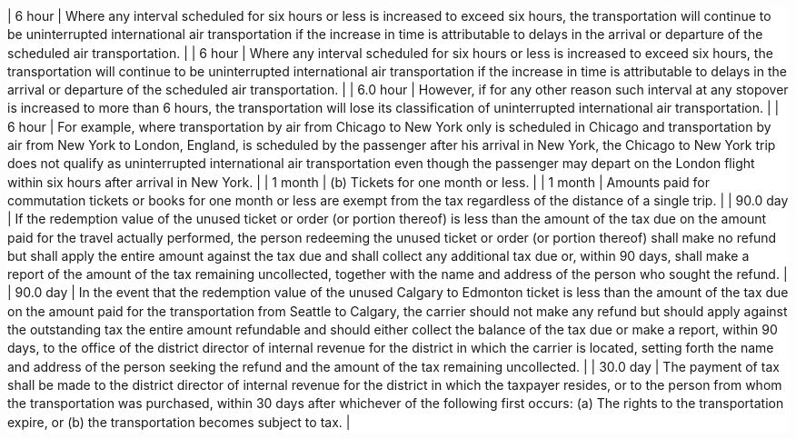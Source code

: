 | 6 hour      | Where any interval scheduled for six hours or less is increased to exceed six hours, the transportation will continue to be uninterrupted international air transportation if the increase in time is attributable to delays in the arrival or departure of the scheduled air transportation.                                                                                                                                                                                                                                                                                                                                       |
| 6 hour      | Where any interval scheduled for six hours or less is increased to exceed six hours, the transportation will continue to be uninterrupted international air transportation if the increase in time is attributable to delays in the arrival or departure of the scheduled air transportation.                                                                                                                                                                                                                                                                                                                                       |
| 6.0 hour    | However, if for any other reason such interval at any stopover is increased to more than 6 hours, the transportation will lose its classification of uninterrupted international air transportation.                                                                                                                                                                                                                                                                                                                                                                                                                                |
| 6 hour      | For example, where transportation by air from Chicago to New York only is scheduled in Chicago and transportation by air from New York to London, England, is scheduled by the passenger after his arrival in New York, the Chicago to New York trip does not qualify as uninterrupted international air transportation even though the passenger may depart on the London flight within six hours after arrival in New York.                                                                                                                                                                                                       |
| 1 month     | (b) Tickets for one month or less.                                                                                                                                                                                                                                                                                                                                                                                                                                                                                                                                                                                                  |
| 1 month     | Amounts paid for commutation tickets or books for one month or less are exempt from the tax regardless of the distance of a single trip.                                                                                                                                                                                                                                                                                                                                                                                                                                                                                            |
| 90.0 day    | If the redemption value of the unused ticket or order (or portion thereof) is less than the amount of the tax due on the amount paid for the travel actually performed, the person redeeming the unused ticket or order (or portion thereof) shall make no refund but shall apply the entire amount against the tax due and shall collect any additional tax due or, within 90 days, shall make a report of the amount of the tax remaining uncollected, together with the name and address of the person who sought the refund.                                                                                                    |
| 90.0 day    | In the event that the redemption value of the unused Calgary to Edmonton ticket is less than the amount of the tax due on the amount paid for the transportation from Seattle to Calgary, the carrier should not make any refund but should apply against the outstanding tax the entire amount refundable and should either collect the balance of the tax due or make a report, within 90 days, to the office of the district director of internal revenue for the district in which the carrier is located, setting forth the name and address of the person seeking the refund and the amount of the tax remaining uncollected. |
| 30.0 day    | The payment of tax shall be made to the district director of internal revenue for the district in which the taxpayer resides, or to the person from whom the transportation was purchased, within 30 days after whichever of the following first occurs: (a) The rights to the transportation expire, or (b) the transportation becomes subject to tax.                                                                                                                                                                                                                                                                             |